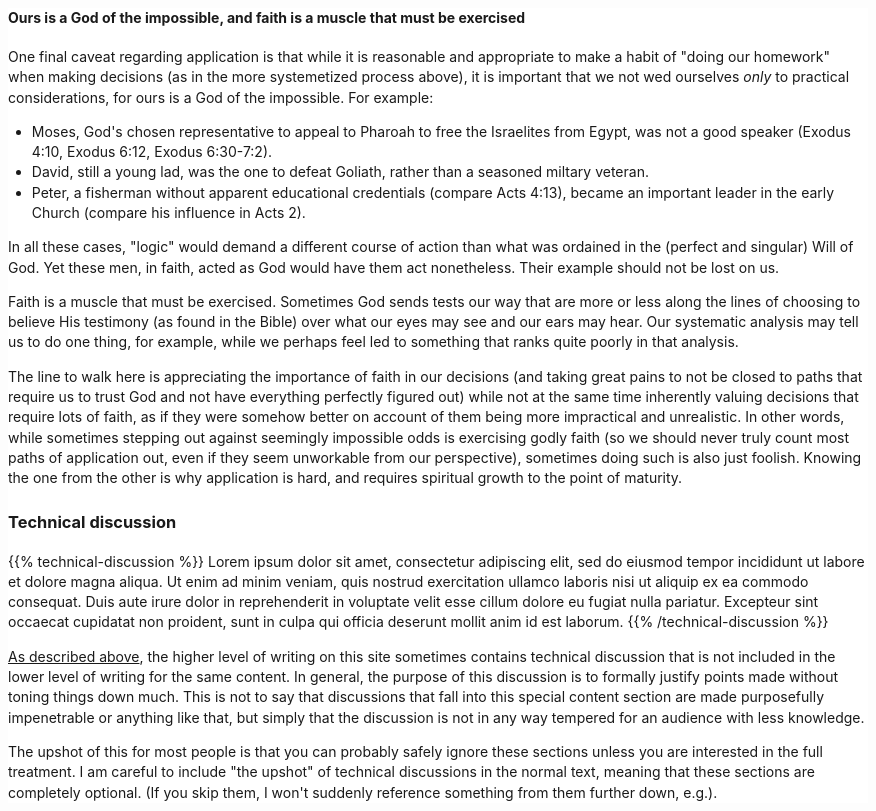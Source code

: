 #### Ours is a God of the impossible, and faith is a muscle that must be exercised

One final caveat regarding application is that while it is reasonable and appropriate to make a habit of "doing our homework" when making decisions (as in the more systemetized process above), it is important that we not wed ourselves *only* to practical considerations, for ours is a God of the impossible. For example:

* Moses, God's chosen representative to appeal to Pharoah to free the Israelites from Egypt, was not a good speaker (Exodus 4:10, Exodus 6:12, Exodus 6:30-7:2).
* David, still a young lad, was the one to defeat Goliath, rather than a seasoned miltary veteran.
* Peter, a fisherman without apparent educational credentials (compare Acts 4:13), became an important leader in the early Church (compare his influence in Acts 2).

In all these cases, "logic" would demand a different course of action than what was ordained in the (perfect and singular) Will of God. Yet these men, in faith, acted as God would have them act nonetheless. Their example should not be lost on us.

Faith is a muscle that must be exercised. Sometimes God sends tests our way that are more or less along the lines of choosing to believe His testimony (as found in the Bible) over what our eyes may see and our ears may hear. Our systematic analysis may tell us to do one thing, for example, while we perhaps feel led to something that ranks quite poorly in that analysis.

The line to walk here is appreciating the importance of faith in our decisions (and taking great pains to not be closed to paths that require us to trust God and not have everything perfectly figured out) while not at the same time inherently valuing decisions that require lots of faith, as if they were somehow better on account of them being more impractical and unrealistic. In other words, while sometimes stepping out against seemingly impossible odds is exercising godly faith (so we should never truly count most paths of application out, even if they seem unworkable from our perspective), sometimes doing such is also just foolish. Knowing the one from the other is why application is hard, and requires spiritual growth to the point of maturity.

### Technical discussion

{{% technical-discussion %}}
Lorem ipsum dolor sit amet, consectetur adipiscing elit, sed do eiusmod tempor incididunt ut labore et dolore magna aliqua. Ut enim ad minim veniam, quis nostrud exercitation ullamco laboris nisi ut aliquip ex ea commodo consequat. Duis aute irure dolor in reprehenderit in voluptate velit esse cillum dolore eu fugiat nulla pariatur. Excepteur sint occaecat cupidatat non proident, sunt in culpa qui officia deserunt mollit anim id est laborum.
{{% /technical-discussion %}}

[As described above](#writing-level), the higher level of writing on this site sometimes contains technical discussion that is not included in the lower level of writing for the same content. In general, the purpose of this discussion is to formally justify points made without toning things down much. This is not to say that discussions that fall into this special content section are made purposefully impenetrable or anything like that, but simply that the discussion is not in any way tempered for an audience with less knowledge.

The upshot of this for most people is that you can probably safely ignore these sections unless you are interested in the full treatment. I am careful to include "the upshot" of technical discussions in the normal text, meaning that these sections are completely optional. (If you skip them, I won't suddenly reference something from them further down, e.g.).
